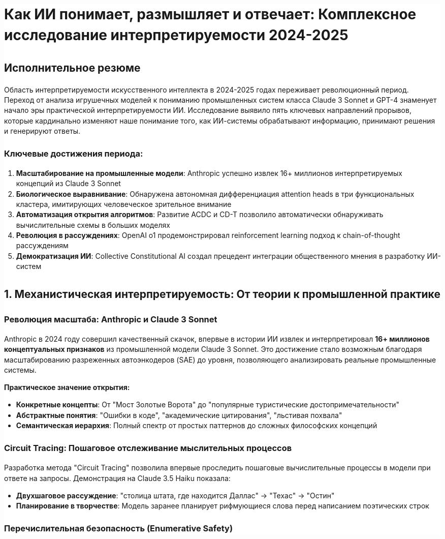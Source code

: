 # Как ИИ понимает, размышляет и отвечает: Комплексное исследование интерпретируемости 2024-2025

## Исполнительное резюме

Область интерпретируемости искусственного интеллекта в 2024-2025 годах переживает революционный период. Переход от анализа игрушечных моделей к пониманию промышленных систем класса Claude 3 Sonnet и GPT-4 знаменует начало эры практической интерпретируемости ИИ. Исследование выявило пять ключевых направлений прорывов, которые кардинально изменяют наше понимание того, как ИИ-системы обрабатывают информацию, принимают решения и генерируют ответы.

### Ключевые достижения периода:

1. **Масштабирование на промышленные модели**: Anthropic успешно извлек 16+ миллионов интерпретируемых концепций из Claude 3 Sonnet
2. **Биологическое выравнивание**: Обнаружена автономная дифференциация attention heads в три функциональных кластера, имитирующих человеческое зрительное внимание
3. **Автоматизация открытия алгоритмов**: Развитие ACDC и CD-T позволило автоматически обнаруживать вычислительные схемы в больших моделях
4. **Революция в рассуждениях**: OpenAI o1 продемонстрировал reinforcement learning подход к chain-of-thought рассуждениям
5. **Демократизация ИИ**: Collective Constitutional AI создал прецедент интеграции общественного мнения в разработку ИИ-систем

## 1. Механистическая интерпретируемость: От теории к промышленной практике

### Революция масштаба: Anthropic и Claude 3 Sonnet

Anthropic в 2024 году совершил качественный скачок, впервые в истории ИИ извлек и интерпретировал **16+ миллионов концептуальных признаков** из промышленной модели Claude 3 Sonnet. Это достижение стало возможным благодаря масштабированию разреженных автоэнкодеров (SAE) до уровня, позволяющего анализировать реальные промышленные системы.

**Практическое значение открытия:**
- **Конкретные концепты**: От "Мост Золотые Ворота" до "популярные туристические достопримечательности"
- **Абстрактные понятия**: "Ошибки в коде", "академические цитирования", "льстивая похвала"
- **Семантическая иерархия**: Полный спектр от простых паттернов до сложных философских концепций

### Circuit Tracing: Пошаговое отслеживание мыслительных процессов

Разработка метода "Circuit Tracing" позволила впервые проследить пошаговые вычислительные процессы в модели при ответе на запросы. Демонстрация на Claude 3.5 Haiku показала:
- **Двухшаговое рассуждение**: "столица штата, где находится Даллас" → "Техас" → "Остин"
- **Планирование в творчестве**: Модель заранее планирует рифмующиеся слова перед написанием поэтических строк

### Перечислительная безопасность (Enumerative Safety)
